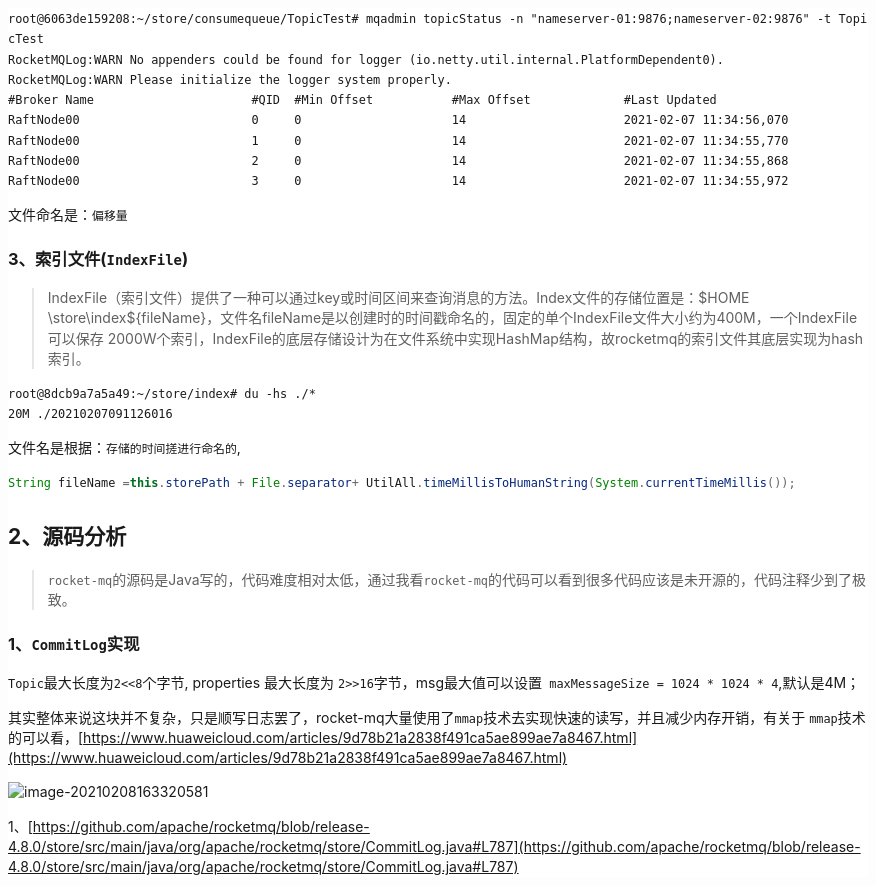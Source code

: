 ```shell
root@6063de159208:~/store/consumequeue/TopicTest# mqadmin topicStatus -n "nameserver-01:9876;nameserver-02:9876" -t TopicTest
RocketMQLog:WARN No appenders could be found for logger (io.netty.util.internal.PlatformDependent0).
RocketMQLog:WARN Please initialize the logger system properly.
#Broker Name                      #QID  #Min Offset           #Max Offset             #Last Updated
RaftNode00                        0     0                     14                      2021-02-07 11:34:56,070
RaftNode00                        1     0                     14                      2021-02-07 11:34:55,770
RaftNode00                        2     0                     14                      2021-02-07 11:34:55,868
RaftNode00                        3     0                     14                      2021-02-07 11:34:55,972
```

文件命名是：`偏移量`

### 3、索引文件(`IndexFile`)

> ​	IndexFile（索引文件）提供了一种可以通过key或时间区间来查询消息的方法。Index文件的存储位置是：$HOME \store\index${fileName}，文件名fileName是以创建时的时间戳命名的，固定的单个IndexFile文件大小约为400M，一个IndexFile可以保存 2000W个索引，IndexFile的底层存储设计为在文件系统中实现HashMap结构，故rocketmq的索引文件其底层实现为hash索引。

```shell
root@8dcb9a7a5a49:~/store/index# du -hs ./*
20M	./20210207091126016
```

文件名是根据：`存储的时间搓进行命名的`,

```java
String fileName =this.storePath + File.separator+ UtilAll.timeMillisToHumanString(System.currentTimeMillis());
```

## 2、源码分析

> ​	`rocket-mq`的源码是Java写的，代码难度相对太低，通过我看`rocket-mq`的代码可以看到很多代码应该是未开源的，代码注释少到了极致。

### 1、`CommitLog`实现

`Topic`最大长度为`2<<8`个字节, properties 最大长度为 `2>>16`字节，msg最大值可以设置` maxMessageSize = 1024 * 1024 * 4`,默认是4M；

其实整体来说这块并不复杂，只是顺写日志罢了，rocket-mq大量使用了`mmap`技术去实现快速的读写，并且减少内存开销，有关于 `mmap`技术的可以看，[https://www.huaweicloud.com/articles/9d78b21a2838f491ca5ae899ae7a8467.html](https://www.huaweicloud.com/articles/9d78b21a2838f491ca5ae899ae7a8467.html)

![image-20210208163320581](https://tyut.oss-accelerate.aliyuncs.com/image/2021/2-8/58566019ecd64dfda1c23f3bc504bcdb.png)



1、[https://github.com/apache/rocketmq/blob/release-4.8.0/store/src/main/java/org/apache/rocketmq/store/CommitLog.java#L787](https://github.com/apache/rocketmq/blob/release-4.8.0/store/src/main/java/org/apache/rocketmq/store/CommitLog.java#L787)
